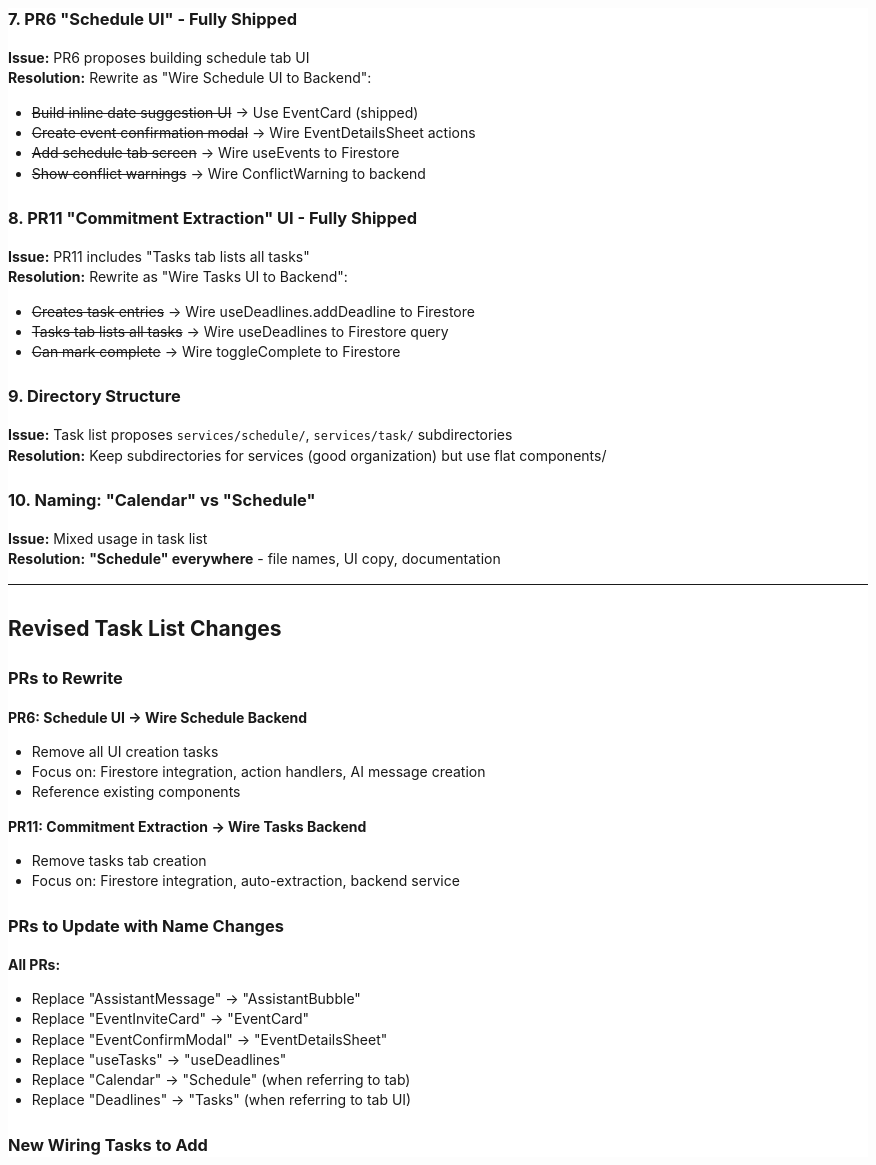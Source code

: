 ### 7. PR6 "Schedule UI" - Fully Shipped
**Issue:** PR6 proposes building schedule tab UI  
**Resolution:** Rewrite as "Wire Schedule UI to Backend":
- ~~Build inline date suggestion UI~~ → Use EventCard (shipped)
- ~~Create event confirmation modal~~ → Wire EventDetailsSheet actions
- ~~Add schedule tab screen~~ → Wire useEvents to Firestore
- ~~Show conflict warnings~~ → Wire ConflictWarning to backend

### 8. PR11 "Commitment Extraction" UI - Fully Shipped
**Issue:** PR11 includes "Tasks tab lists all tasks"  
**Resolution:** Rewrite as "Wire Tasks UI to Backend":
- ~~Creates task entries~~ → Wire useDeadlines.addDeadline to Firestore
- ~~Tasks tab lists all tasks~~ → Wire useDeadlines to Firestore query
- ~~Can mark complete~~ → Wire toggleComplete to Firestore

### 9. Directory Structure
**Issue:** Task list proposes `services/schedule/`, `services/task/` subdirectories  
**Resolution:** Keep subdirectories for services (good organization) but use flat components/

### 10. Naming: "Calendar" vs "Schedule"
**Issue:** Mixed usage in task list  
**Resolution:** **"Schedule" everywhere** - file names, UI copy, documentation

---

## Revised Task List Changes

### PRs to Rewrite

**PR6: Schedule UI → Wire Schedule Backend**
- Remove all UI creation tasks
- Focus on: Firestore integration, action handlers, AI message creation
- Reference existing components

**PR11: Commitment Extraction → Wire Tasks Backend**
- Remove tasks tab creation
- Focus on: Firestore integration, auto-extraction, backend service

### PRs to Update with Name Changes

**All PRs:**
- Replace "AssistantMessage" → "AssistantBubble"
- Replace "EventInviteCard" → "EventCard"
- Replace "EventConfirmModal" → "EventDetailsSheet"
- Replace "useTasks" → "useDeadlines"
- Replace "Calendar" → "Schedule" (when referring to tab)
- Replace "Deadlines" → "Tasks" (when referring to tab UI)

### New Wiring Tasks to Add
